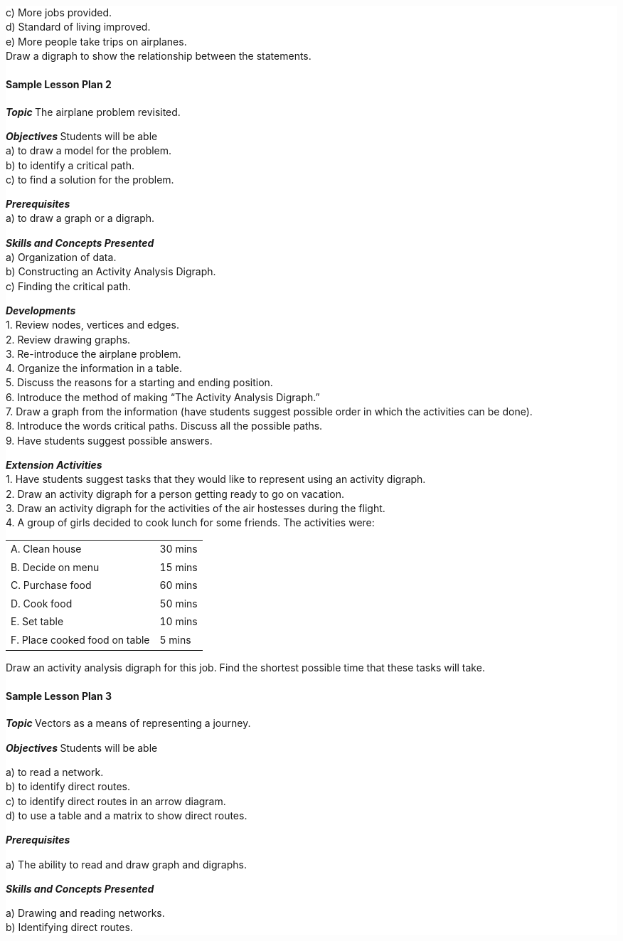 </dt><dt>c) More jobs provided.
</dt><dt>d) Standard of living improved.
</dt><dt>e) More people take trips on airplanes.
</dt></dl>
</dt></dl>
Draw a digraph to show the relationship between the statements.
<h4>Sample Lesson Plan 2</h4>
<b><i>Topic </i></b> The airplane problem revisited.<p>
<b><i>Objectives</i> </b> Students will be able<br/>
a) to draw a model for the problem.<br/>
b) to identify a critical path.<br/>
c) to find a solution for the problem.</p><p>
<b><i>Prerequisites</i></b><br/>
a) to draw a graph or a digraph.</p><p>
<b><i>Skills and Concepts Presented</i></b><br/>
a) Organization of data.<br/>
b) Constructing an Activity Analysis Digraph.<br/>
c) Finding the critical path.</p><p>
<b><i>Developments</i></b><br/>
1. Review nodes, vertices and edges.<br/>
2. Review drawing graphs.<br/>
3. Re-introduce the airplane problem.<br/>
4. Organize the information in a table.<br/>
5. Discuss the reasons for a starting and ending position.<br/>
6. Introduce the method of making “The Activity Analysis Digraph.”<br/>
7. Draw a graph from the information (have students suggest possible order
in which the activities can be done).<br/>
8. Introduce the words critical paths. Discuss all the possible paths.<br/>
9. Have students suggest possible answers.</p><p>
<b><i>Extension Activities</i></b><br/>
1. Have students suggest tasks that they would like to represent using an
activity digraph.<br/>
2. Draw an activity digraph for a person getting ready to go on
vacation.<br/>
3. Draw an activity digraph for the activities of the air hostesses during
the flight.<br/>
4. A group of girls decided to cook lunch for some friends. The activities
were:
</p><p>
<table>
<tbody><tr><td>A. Clean house  </td><td>         		30 mins
</td></tr><tr><td>B. Decide on menu </td><td>        		15 mins
</td></tr><tr><td>C. Purchase food  </td><td>        		60 mins
</td></tr><tr><td>D. Cook food  </td><td>          		50 mins
</td></tr><tr><td>E. Set table  </td><td>          		10 mins
</td></tr><tr><td>F. Place cooked food on table  </td><td> 	5 mins
</td></tr></tbody></table>
</p><p>
Draw an activity analysis digraph for this job. Find the shortest possible
time that these tasks will take. 
</p>
<h4>Sample Lesson Plan 3</h4>
<b><i>Topic</i> </b> Vectors as a means of representing a journey.<p>
<b><i>Objectives</i> </b>Students will be able<br/>
</p><dl><dt>a) to read a network.
</dt><dt>b) to identify direct routes.
</dt><dt>c) to identify direct routes in an arrow diagram.
</dt><dt>d) to use a table and a matrix to show direct routes.
</dt></dl>
<b><i>Prerequisites</i></b><br/>
<dl><dt>a) The ability to read and draw graph and digraphs.
</dt></dl><b><i>Skills and Concepts Presented</i></b><br/>
<dl><dt>a) Drawing and reading networks.
</dt><dt>b) Identifying direct routes.